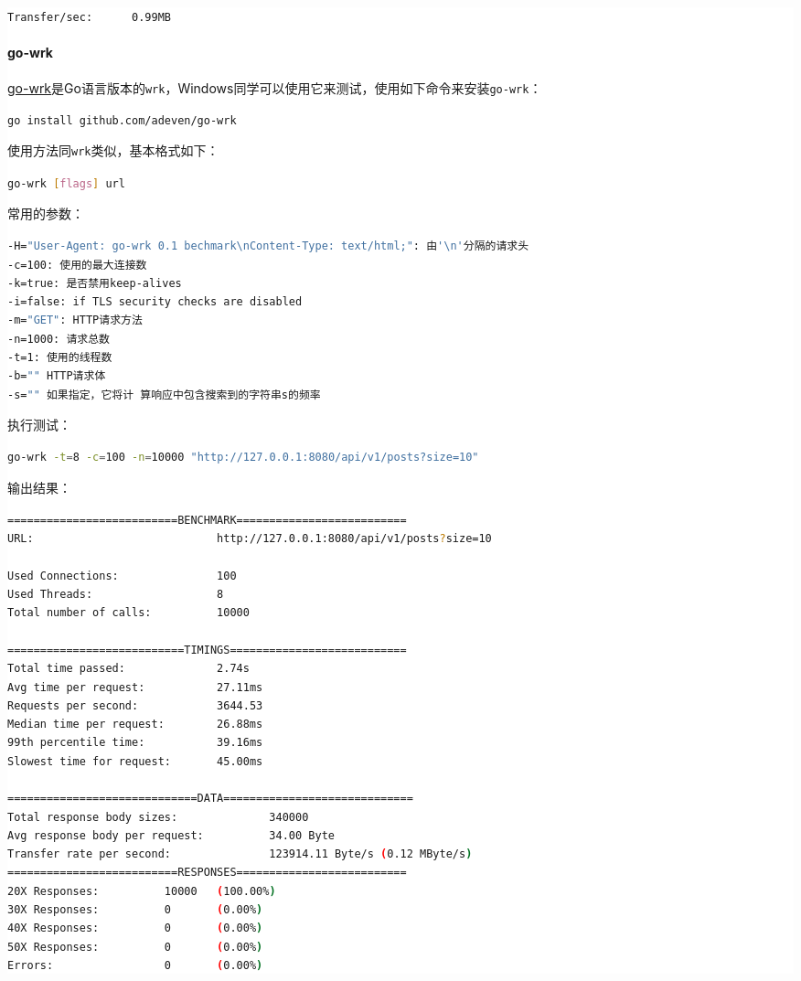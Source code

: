 ```bash
Transfer/sec:      0.99MB
```

#### go-wrk

[go-wrk](https://github.com/adjust/go-wrk)是Go语言版本的`wrk`，Windows同学可以使用它来测试，使用如下命令来安装`go-wrk`：

```bash
go install github.com/adeven/go-wrk
```

使用方法同`wrk`类似，基本格式如下：

```bash
go-wrk [flags] url
```

常用的参数：

```bash
-H="User-Agent: go-wrk 0.1 bechmark\nContent-Type: text/html;": 由'\n'分隔的请求头
-c=100: 使用的最大连接数
-k=true: 是否禁用keep-alives
-i=false: if TLS security checks are disabled
-m="GET": HTTP请求方法
-n=1000: 请求总数
-t=1: 使用的线程数
-b="" HTTP请求体
-s="" 如果指定，它将计 算响应中包含搜索到的字符串s的频率
```

执行测试：

```bash
go-wrk -t=8 -c=100 -n=10000 "http://127.0.0.1:8080/api/v1/posts?size=10"
```

输出结果：

```bash
==========================BENCHMARK==========================
URL:                            http://127.0.0.1:8080/api/v1/posts?size=10

Used Connections:               100
Used Threads:                   8
Total number of calls:          10000

===========================TIMINGS===========================
Total time passed:              2.74s
Avg time per request:           27.11ms
Requests per second:            3644.53
Median time per request:        26.88ms
99th percentile time:           39.16ms
Slowest time for request:       45.00ms

=============================DATA=============================
Total response body sizes:              340000
Avg response body per request:          34.00 Byte
Transfer rate per second:               123914.11 Byte/s (0.12 MByte/s)
==========================RESPONSES==========================
20X Responses:          10000   (100.00%)
30X Responses:          0       (0.00%)
40X Responses:          0       (0.00%)
50X Responses:          0       (0.00%)
Errors:                 0       (0.00%)
```

